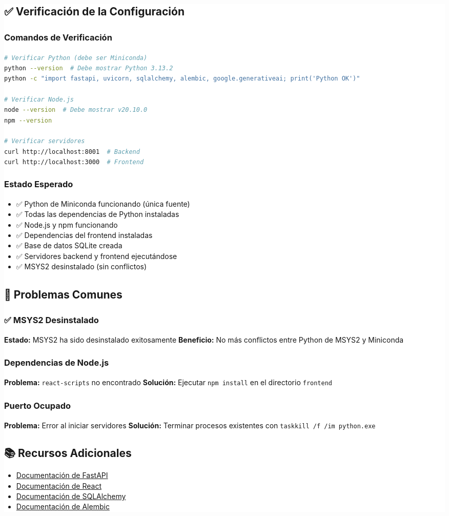 ## ✅ Verificación de la Configuración

### Comandos de Verificación
```bash
# Verificar Python (debe ser Miniconda)
python --version  # Debe mostrar Python 3.13.2
python -c "import fastapi, uvicorn, sqlalchemy, alembic, google.generativeai; print('Python OK')"

# Verificar Node.js
node --version  # Debe mostrar v20.10.0
npm --version

# Verificar servidores
curl http://localhost:8001  # Backend
curl http://localhost:3000  # Frontend
```

### Estado Esperado
- ✅ Python de Miniconda funcionando (única fuente)
- ✅ Todas las dependencias de Python instaladas
- ✅ Node.js y npm funcionando
- ✅ Dependencias del frontend instaladas
- ✅ Base de datos SQLite creada
- ✅ Servidores backend y frontend ejecutándose
- ✅ MSYS2 desinstalado (sin conflictos)

## 🚨 Problemas Comunes

### ✅ MSYS2 Desinstalado
**Estado:** MSYS2 ha sido desinstalado exitosamente
**Beneficio:** No más conflictos entre Python de MSYS2 y Miniconda

### Dependencias de Node.js
**Problema:** `react-scripts` no encontrado
**Solución:** Ejecutar `npm install` en el directorio `frontend`

### Puerto Ocupado
**Problema:** Error al iniciar servidores
**Solución:** Terminar procesos existentes con `taskkill /f /im python.exe`

## 📚 Recursos Adicionales

- [Documentación de FastAPI](https://fastapi.tiangolo.com/)
- [Documentación de React](https://reactjs.org/docs/)
- [Documentación de SQLAlchemy](https://docs.sqlalchemy.org/)
- [Documentación de Alembic](https://alembic.sqlalchemy.org/) 
